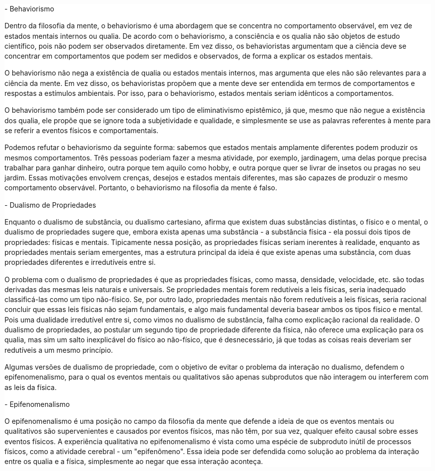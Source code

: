 \- Behaviorismo

Dentro da filosofia da mente, o behaviorismo é uma abordagem que se concentra no comportamento observável, em vez de estados mentais internos ou qualia. De acordo com o behaviorismo, a consciência e os qualia não são objetos de estudo científico, pois não podem ser observados diretamente. Em vez disso, os behavioristas argumentam que a ciência deve se concentrar em comportamentos que podem ser medidos e observados, de forma a explicar os estados mentais.

O behaviorismo não nega a existência de qualia ou estados mentais internos, mas argumenta que eles não são relevantes para a ciência da mente. Em vez disso, os behavioristas propõem que a mente deve ser entendida em termos de comportamentos e respostas a estímulos ambientais. Por isso, para o behaviorismo, estados mentais seriam idênticos a comportamentos.

O behaviorismo também pode ser considerado um tipo de eliminativismo epistêmico, já que, mesmo que não negue a existência dos qualia, ele propõe que se ignore toda a subjetividade e qualidade, e simplesmente se use as palavras referentes à mente para se referir a eventos físicos e comportamentais.

Podemos refutar o behaviorismo da seguinte forma: sabemos que estados mentais amplamente diferentes podem produzir os mesmos comportamentos. Três pessoas poderiam fazer a mesma atividade, por exemplo, jardinagem, uma delas porque precisa trabalhar para ganhar dinheiro, outra porque tem aquilo como hobby, e outra porque quer se livrar de insetos ou pragas no seu jardim. Essas motivações envolvem crenças, desejos e estados mentais diferentes, mas são capazes de produzir o mesmo comportamento observável. Portanto, o behaviorismo na filosofia da mente é falso.

\- Dualismo de Propriedades

Enquanto o dualismo de substância, ou dualismo cartesiano, afirma que existem duas substâncias distintas, o físico e o mental, o dualismo de propriedades sugere que, embora exista apenas uma substância \- a substância física \- ela possui dois tipos de propriedades: físicas e mentais. Tipicamente nessa posição, as propriedades físicas seriam inerentes à realidade, enquanto as propriedades mentais seriam emergentes, mas a estrutura principal da ideia é que existe apenas uma substância, com duas propriedades diferentes e irredutíveis entre si.

O problema com o dualismo de propriedades é que as propriedades físicas, como massa, densidade, velocidade, etc. são todas derivadas das mesmas leis naturais e universais. Se propriedades mentais forem redutíveis a leis físicas, seria inadequado classificá-las como um tipo não-físico. Se, por outro lado, propriedades mentais não forem redutíveis a leis físicas, seria racional concluir que essas leis físicas não sejam fundamentais, e algo mais fundamental deveria basear ambos os tipos físico e mental. Pois uma dualidade irredutível entre si, como vimos no dualismo de substância, falha como explicação racional da realidade. O dualismo de propriedades, ao postular um segundo tipo de propriedade diferente da física, não oferece uma explicação para os qualia, mas sim um salto inexplicável do físico ao não-físico, que é desnecessário, já que todas as coisas reais deveriam ser redutíveis a um mesmo princípio.  

Algumas versões de dualismo de propriedade, com o objetivo de evitar o problema da interação no dualismo, defendem o epifenomenalismo, para o qual os eventos mentais ou qualitativos são apenas subprodutos que não interagem ou interferem com as leis da física.

\- Epifenomenalismo

O epifenomenalismo é uma posição no campo da filosofia da mente que defende a ideia de que os eventos mentais ou qualitativos são supervenientes e causados por eventos físicos, mas não têm, por sua vez, qualquer efeito causal sobre esses eventos físicos. A experiência qualitativa no epifenomenalismo é vista como uma espécie de subproduto inútil de processos físicos, como a atividade cerebral \- um "epifenômeno". Essa ideia pode ser defendida como solução ao problema da interação entre os qualia e a física, simplesmente ao negar que essa interação aconteça.
